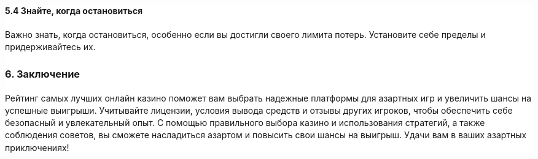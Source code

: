 #### 5.4 Знайте, когда остановиться

Важно знать, когда остановиться, особенно если вы достигли своего лимита потерь. Установите себе пределы и придерживайтесь их.

### 6. Заключение

Рейтинг самых лучших онлайн казино поможет вам выбрать надежные платформы для азартных игр и увеличить шансы на успешные выигрыши. Учитывайте лицензии, условия вывода средств и отзывы других игроков, чтобы обеспечить себе безопасный и увлекательный опыт. С помощью правильного выбора казино и использования стратегий, а также соблюдения советов, вы сможете насладиться азартом и повысить свои шансы на выигрыш. Удачи вам в ваших азартных приключениях!

###
